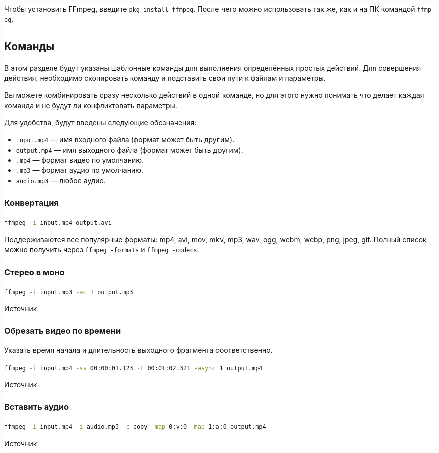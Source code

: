Чтобы установить FFmpeg, введите `pkg install ffmpeg`. После чего можно
использовать так же, как и на ПК командой `ffmpeg`.

## Команды

В этом разделе будут указаны шаблонные команды для выполнения определённых
простых действий. Для совершения действия, необходимо скопировать команду и
подставить свои пути к файлам и параметры.

Вы можете комбинировать сразу несколько действий в одной команде, но для этого
нужно понимать что делает каждая команда и не будут ли конфликтовать параметры.

Для удобства, будут введены следующие обозначения:

- `input.mp4` — имя входного файла (формат может быть другим).
- `output.mp4` — имя выходного файла (формат может быть другим).
- `.mp4` — формат видео по умолчанию.
- `.mp3` — формат аудио по умолчанию.
- `audio.mp3` — любое аудио.

### Конвертация

```sh
ffmpeg -i input.mp4 output.avi
```

Поддерживаются все популярные форматы: mp4, avi, mov, mkv, mp3, wav, ogg, webm,
webp, png, jpeg, gif. Полный список можно получить через `ffmpeg -formats` и
`ffmpeg -codecs`.

### Стерео в моно

```sh
ffmpeg -i input.mp3 -ac 1 output.mp3
```

[Источник](https://stackoverflow.com/questions/39487643/how-to-convert-stereo-sound-to-mono-with-ffmpeg#51494497)

### Обрезать видео по времени

Указать время начала и длительность выходного фрагмента соответственно.

```sh
ffmpeg -i input.mp4 -ss 00:00:01.123 -t 00:01:02.321 -async 1 output.mp4
```

[Источник](https://stackoverflow.com/questions/18444194/cutting-the-videos-based-on-start-and-end-time-using-ffmpeg#18449609)

### Вставить аудио

```sh
ffmpeg -i input.mp4 -i audio.mp3 -c copy -map 0:v:0 -map 1:a:0 output.mp4
```

[Источник](https://superuser.com/questions/590201/add-audio-to-video-using-ffmpeg#590210)
